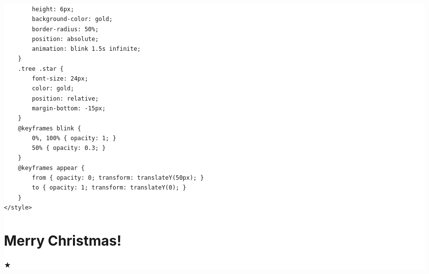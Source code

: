             height: 6px;
            background-color: gold;
            border-radius: 50%;
            position: absolute;
            animation: blink 1.5s infinite;
        }
        .tree .star {
            font-size: 24px;
            color: gold;
            position: relative;
            margin-bottom: -15px;
        }
        @keyframes blink {
            0%, 100% { opacity: 1; }
            50% { opacity: 0.3; }
        }
        @keyframes appear {
            from { opacity: 0; transform: translateY(50px); }
            to { opacity: 1; transform: translateY(0); }
        }
    </style>
</head>
<body>
    <h1>Merry Christmas!</h1>
    <div class="gift-box" onclick="openGift()">
        <div class="ribbon"></div>
    </div>
    <div class="tree" id="tree">
        <div class="star">★</div>
        <div class="branches"></div>
        <div class="branches"></div>
        <div class="branches"></div>
        <div class="branches"></div>
        <div class="branches"></div>
        <div class="lights" style="top: 20px; left: 90px;"></div>
        <div class="lights" style="top: 50px; left: 110px;"></div>
        <div class="lights" style="top: 80px; left: 70px;"></div>
        <div class="lights" style="top: 110px; left: 90px;"></div>
    </div>
    <script>
        function openGift() {
            document.querySelector(".gift-box").style.display = "none";
            document.getElementById("tree").style.display = "block";
        }
    </script>
</body>
</html>
